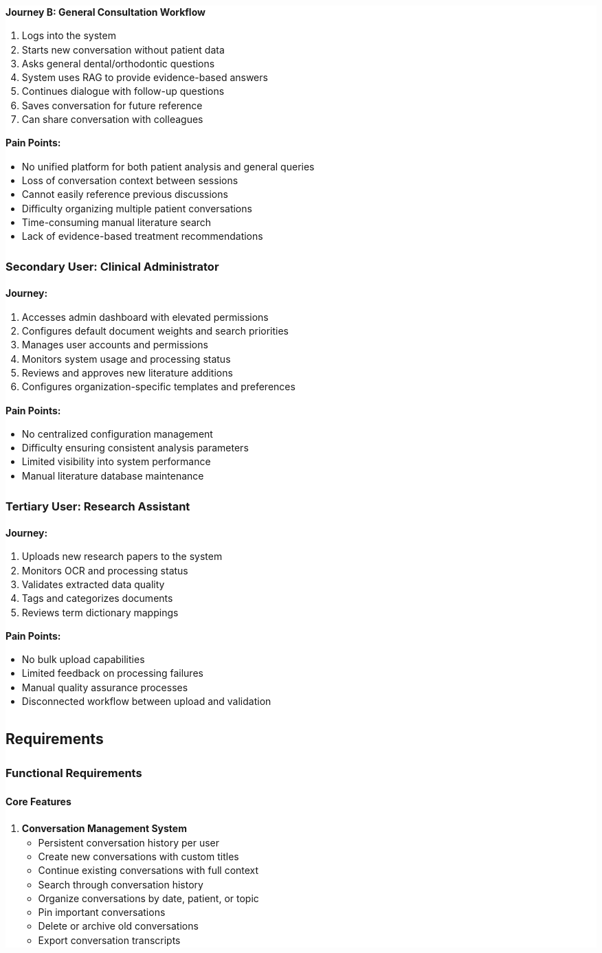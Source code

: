 **Journey B: General Consultation Workflow**
1. Logs into the system
2. Starts new conversation without patient data
3. Asks general dental/orthodontic questions
4. System uses RAG to provide evidence-based answers
5. Continues dialogue with follow-up questions
6. Saves conversation for future reference
7. Can share conversation with colleagues

**Pain Points:**
- No unified platform for both patient analysis and general queries
- Loss of conversation context between sessions
- Cannot easily reference previous discussions
- Difficulty organizing multiple patient conversations
- Time-consuming manual literature search
- Lack of evidence-based treatment recommendations

### Secondary User: Clinical Administrator
**Journey:**
1. Accesses admin dashboard with elevated permissions
2. Configures default document weights and search priorities
3. Manages user accounts and permissions
4. Monitors system usage and processing status
5. Reviews and approves new literature additions
6. Configures organization-specific templates and preferences

**Pain Points:**
- No centralized configuration management
- Difficulty ensuring consistent analysis parameters
- Limited visibility into system performance
- Manual literature database maintenance

### Tertiary User: Research Assistant
**Journey:**
1. Uploads new research papers to the system
2. Monitors OCR and processing status
3. Validates extracted data quality
4. Tags and categorizes documents
5. Reviews term dictionary mappings

**Pain Points:**
- No bulk upload capabilities
- Limited feedback on processing failures
- Manual quality assurance processes
- Disconnected workflow between upload and validation

## Requirements

### Functional Requirements

#### Core Features
1. **Conversation Management System**
   - Persistent conversation history per user
   - Create new conversations with custom titles
   - Continue existing conversations with full context
   - Search through conversation history
   - Organize conversations by date, patient, or topic
   - Pin important conversations
   - Delete or archive old conversations
   - Export conversation transcripts
